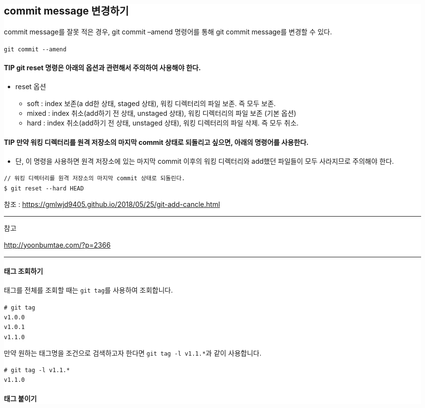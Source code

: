 
commit message 변경하기
---

commit message를 잘못 적은 경우, git commit –amend 명령어를 통해 git commit message를 변경할 수 있다.

```git commit --amend```



#### TIP git reset 명령은 아래의 옵션과 관련해서 주의하여 사용해야 한다.

- reset 옵션

  - soft : index 보존(a dd한 상태, staged 상태), 워킹 디렉터리의 파일 보존. 즉 모두 보존.
  - mixed : index 취소(add하기 전 상태, unstaged 상태), 워킹 디렉터리의 파일 보존 (기본 옵션)
  - hard : index 취소(add하기 전 상태, unstaged 상태), 워킹 디렉터리의 파일 삭제. 즉 모두 취소.

  

#### TIP 만약 워킹 디렉터리를 원격 저장소의 마지막 commit 상태로 되돌리고 싶으면, 아래의 명령어를 사용한다.

- 단, 이 명령을 사용하면 원격 저장소에 있는 마지막 commit 이후의 워킹 디렉터리와 add했던 파일들이 모두 사라지므로 주의해야 한다.

```
// 워킹 디렉터리를 원격 저장소의 마지막 commit 상태로 되돌린다.
$ git reset --hard HEAD
```

참조 : https://gmlwjd9405.github.io/2018/05/25/git-add-cancle.html

---

참고

http://yoonbumtae.com/?p=2366



---



#### 태그 조회하기

태그를 전체를 조회할 때는 `git tag`를 사용하여 조회합니다.

```
# git tag
v1.0.0
v1.0.1
v1.1.0
```

만약 원하는 태그명을 조건으로 검색하고자 한다면 `git tag -l v1.1.*`과 같이 사용합니다.

```
# git tag -l v1.1.*
v1.1.0
```

#### 태그 붙이기

```